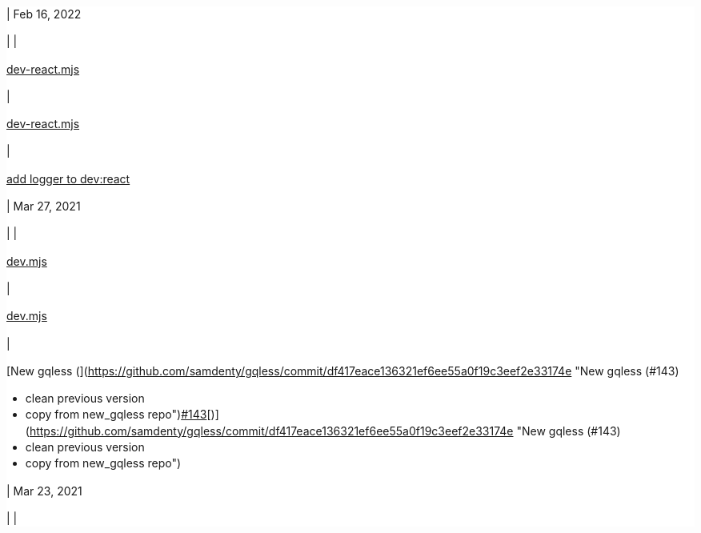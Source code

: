 
 | Feb 16, 2022

 |
| 

[dev-react.mjs](https://github.com/samdenty/gqless/blob/master/dev-react.mjs "dev-react.mjs")



 | 

[dev-react.mjs](https://github.com/samdenty/gqless/blob/master/dev-react.mjs "dev-react.mjs")



 | 

[add logger to dev:react](https://github.com/samdenty/gqless/commit/fd4cd967d129085582a994a420a082d8828997e8 "add logger to dev:react")



 | Mar 27, 2021

 |
| 

[dev.mjs](https://github.com/samdenty/gqless/blob/master/dev.mjs "dev.mjs")



 | 

[dev.mjs](https://github.com/samdenty/gqless/blob/master/dev.mjs "dev.mjs")



 | 

[New gqless (](https://github.com/samdenty/gqless/commit/df417eace136321ef6ee55a0f19c3eef2e33174e "New gqless (#143)
* clean previous version
* copy from new_gqless repo")[#143](https://github.com/samdenty/gqless/pull/143)[)](https://github.com/samdenty/gqless/commit/df417eace136321ef6ee55a0f19c3eef2e33174e "New gqless (#143)
* clean previous version
* copy from new_gqless repo")



 | Mar 23, 2021

 |
| 
